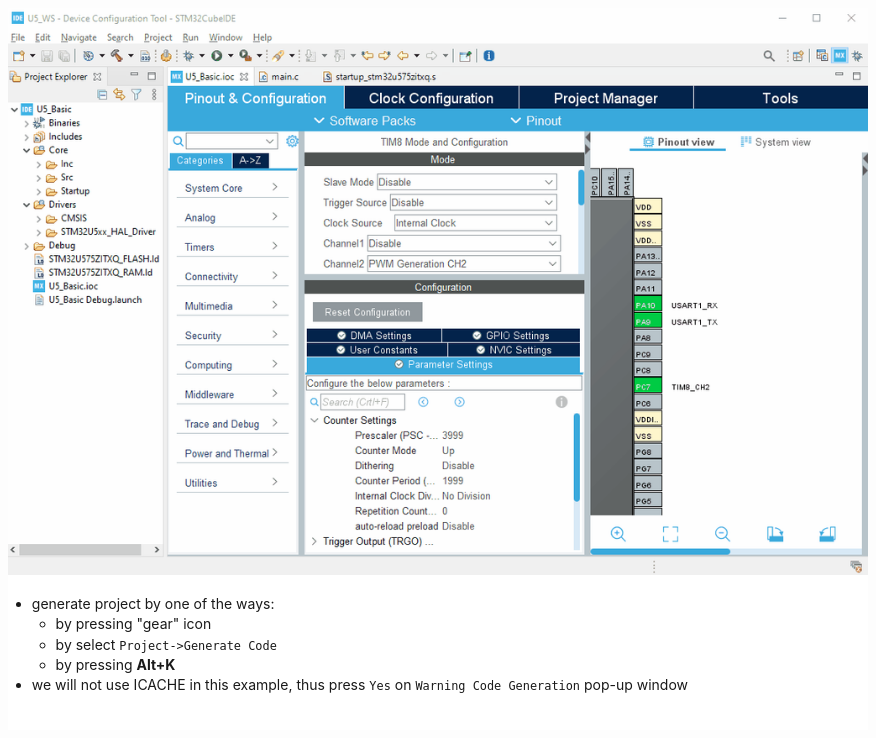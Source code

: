    ![Project settings](./img/Prj_settings.gif)
<br>
  - generate project by one of the ways:
    - by pressing "gear" icon
    - by select `Project->Generate Code`
    - by pressing **Alt+K**
  - we will not use ICACHE in this example, thus press `Yes` on `Warning Code Generation` pop-up window
<br>